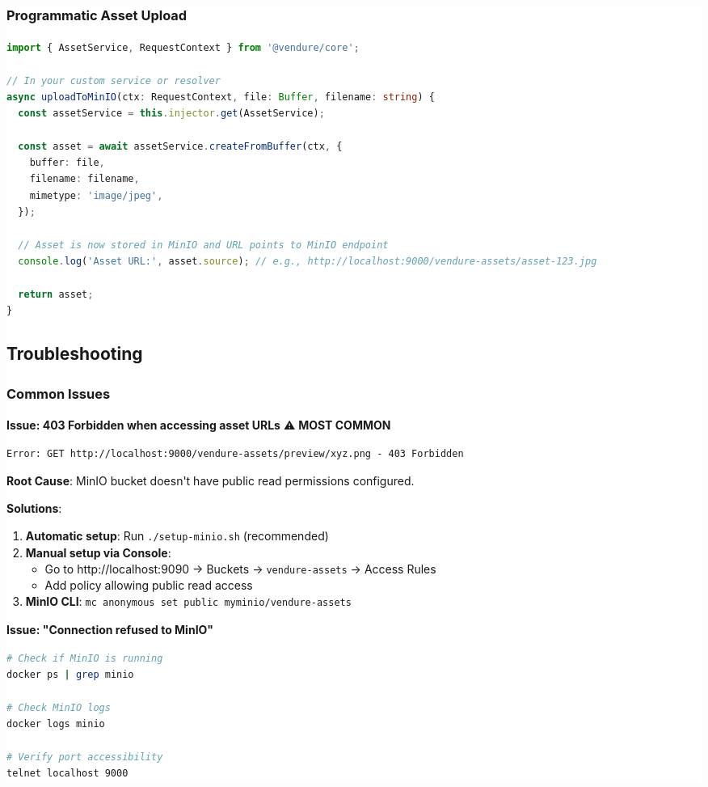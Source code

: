 ### Programmatic Asset Upload

```typescript
import { AssetService, RequestContext } from '@vendure/core';

// In your custom service or resolver
async uploadToMinIO(ctx: RequestContext, file: Buffer, filename: string) {
  const assetService = this.injector.get(AssetService);
  
  const asset = await assetService.createFromBuffer(ctx, {
    buffer: file,
    filename: filename,
    mimetype: 'image/jpeg',
  });
  
  // Asset is now stored in MinIO and URL points to MinIO endpoint
  console.log('Asset URL:', asset.source); // e.g., http://localhost:9000/vendure-assets/asset-123.jpg
  
  return asset;
}
```

## Troubleshooting

### Common Issues

**Issue: 403 Forbidden when accessing asset URLs** ⚠️ **MOST COMMON**
```
Error: GET http://localhost:9000/vendure-assets/preview/xyz.png - 403 Forbidden
```

**Root Cause**: MinIO bucket doesn't have public read permissions configured.

**Solutions**:
1. **Automatic setup**: Run `./setup-minio.sh` (recommended)
2. **Manual setup via Console**:
   - Go to http://localhost:9090 → Buckets → `vendure-assets` → Access Rules
   - Add policy allowing public read access
3. **MinIO CLI**: `mc anonymous set public myminio/vendure-assets`

**Issue: "Connection refused to MinIO"**
```bash
# Check if MinIO is running
docker ps | grep minio

# Check MinIO logs
docker logs minio

# Verify port accessibility
telnet localhost 9000
```
